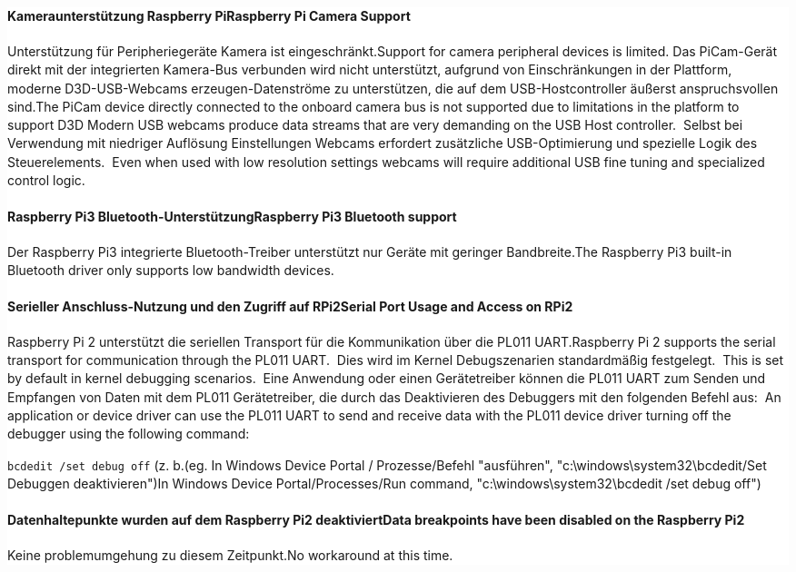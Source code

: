#### <a name="raspberry-pi-camera-support"></a><span data-ttu-id="c3bcc-145">Kameraunterstützung Raspberry Pi</span><span class="sxs-lookup"><span data-stu-id="c3bcc-145">Raspberry Pi Camera Support</span></span> 
<span data-ttu-id="c3bcc-146">Unterstützung für Peripheriegeräte Kamera ist eingeschränkt.</span><span class="sxs-lookup"><span data-stu-id="c3bcc-146">Support for camera peripheral devices is limited.</span></span> <span data-ttu-id="c3bcc-147">Das PiCam-Gerät direkt mit der integrierten Kamera-Bus verbunden wird nicht unterstützt, aufgrund von Einschränkungen in der Plattform, moderne D3D-USB-Webcams erzeugen-Datenströme zu unterstützen, die auf dem USB-Hostcontroller äußerst anspruchsvollen sind.</span><span class="sxs-lookup"><span data-stu-id="c3bcc-147">The PiCam device directly connected to the onboard camera bus is not supported due to limitations in the platform to support D3D Modern USB webcams produce data streams that are very demanding on the USB Host controller.</span></span><span data-ttu-id="c3bcc-148">  Selbst bei Verwendung mit niedriger Auflösung Einstellungen Webcams erfordert zusätzliche USB-Optimierung und spezielle Logik des Steuerelements.</span><span class="sxs-lookup"><span data-stu-id="c3bcc-148">  Even when used with low resolution settings webcams will require additional USB fine tuning and specialized control logic.</span></span> 

#### <a name="raspberry-pi3-bluetooth-support"></a><span data-ttu-id="c3bcc-149">Raspberry Pi3 Bluetooth-Unterstützung</span><span class="sxs-lookup"><span data-stu-id="c3bcc-149">Raspberry Pi3 Bluetooth support</span></span> 
<span data-ttu-id="c3bcc-150">Der Raspberry Pi3 integrierte Bluetooth-Treiber unterstützt nur Geräte mit geringer Bandbreite.</span><span class="sxs-lookup"><span data-stu-id="c3bcc-150">The Raspberry Pi3 built-in Bluetooth driver only supports low bandwidth devices.</span></span> 

#### <a name="serial-port-usage-and-access-on-rpi2"></a><span data-ttu-id="c3bcc-151">Serieller Anschluss-Nutzung und den Zugriff auf RPi2</span><span class="sxs-lookup"><span data-stu-id="c3bcc-151">Serial Port Usage and Access on RPi2</span></span> 
<span data-ttu-id="c3bcc-152">Raspberry Pi 2 unterstützt die seriellen Transport für die Kommunikation über die PL011 UART.</span><span class="sxs-lookup"><span data-stu-id="c3bcc-152">Raspberry Pi 2 supports the serial transport for communication through the PL011 UART.</span></span><span data-ttu-id="c3bcc-153">  Dies wird im Kernel Debugszenarien standardmäßig festgelegt.</span><span class="sxs-lookup"><span data-stu-id="c3bcc-153">  This is set by default in kernel debugging scenarios.</span></span><span data-ttu-id="c3bcc-154">  Eine Anwendung oder einen Gerätetreiber können die PL011 UART zum Senden und Empfangen von Daten mit dem PL011 Gerätetreiber, die durch das Deaktivieren des Debuggers mit den folgenden Befehl aus:</span><span class="sxs-lookup"><span data-stu-id="c3bcc-154">  An application or device driver can use the PL011 UART to send and receive data with the PL011 device driver turning off the debugger using the following command:</span></span>

`bcdedit /set debug off`
<span data-ttu-id="c3bcc-155">(z. b.</span><span class="sxs-lookup"><span data-stu-id="c3bcc-155">(eg.</span></span> <span data-ttu-id="c3bcc-156">In Windows Device Portal / Prozesse/Befehl "ausführen", "c:\windows\system32\bcdedit/Set Debuggen deaktivieren")</span><span class="sxs-lookup"><span data-stu-id="c3bcc-156">In Windows Device Portal/Processes/Run command, "c:\windows\system32\bcdedit /set debug off")</span></span>

#### <a name="data-breakpoints-have-been-disabled-on-the-raspberry-pi2"></a><span data-ttu-id="c3bcc-157">Datenhaltepunkte wurden auf dem Raspberry Pi2 deaktiviert</span><span class="sxs-lookup"><span data-stu-id="c3bcc-157">Data breakpoints have been disabled on the Raspberry Pi2</span></span>
<span data-ttu-id="c3bcc-158">Keine problemumgehung zu diesem Zeitpunkt.</span><span class="sxs-lookup"><span data-stu-id="c3bcc-158">No workaround at this time.</span></span>

